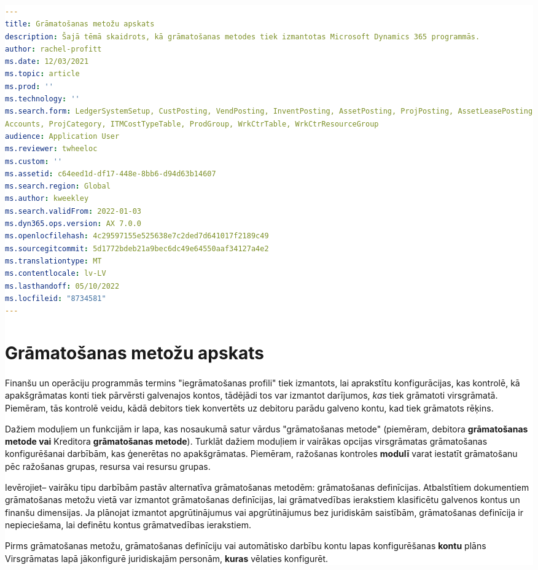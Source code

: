 ```yaml
---
title: Grāmatošanas metožu apskats
description: Šajā tēmā skaidrots, kā grāmatošanas metodes tiek izmantotas Microsoft Dynamics 365 programmās.
author: rachel-profitt
ms.date: 12/03/2021
ms.topic: article
ms.prod: ''
ms.technology: ''
ms.search.form: LedgerSystemSetup, CustPosting, VendPosting, InventPosting, AssetPosting, ProjPosting, AssetLeasePostingAccounts, ProjCategory, ITMCostTypeTable, ProdGroup, WrkCtrTable, WrkCtrResourceGroup
audience: Application User
ms.reviewer: twheeloc
ms.custom: ''
ms.assetid: c64eed1d-df17-448e-8bb6-d94d63b14607
ms.search.region: Global
ms.author: kweekley
ms.search.validFrom: 2022-01-03
ms.dyn365.ops.version: AX 7.0.0
ms.openlocfilehash: 4c29597155e525638e7c2ded7d641017f2189c49
ms.sourcegitcommit: 5d1772bdeb21a9bec6dc49e64550aaf34127a4e2
ms.translationtype: MT
ms.contentlocale: lv-LV
ms.lasthandoff: 05/10/2022
ms.locfileid: "8734581"
---
```

# <a name="posting-profiles-overview"></a>Grāmatošanas metožu apskats

Finanšu un operāciju programmās termins "iegrāmatošanas profili" tiek izmantots, lai aprakstītu konfigurācijas, kas kontrolē, kā apakšgrāmatas konti tiek pārvērsti galvenajos kontos, tādējādi tos var izmantot darījumos, *kas* tiek grāmatoti virsgrāmatā. Piemēram, tās kontrolē veidu, kādā debitors tiek konvertēts uz debitoru parādu galveno kontu, kad tiek grāmatots rēķins.

Dažiem moduļiem un funkcijām ir lapa, kas nosaukumā satur vārdus "grāmatošanas metode" (piemēram, debitora **grāmatošanas metode vai** Kreditora **grāmatošanas metode**). Turklāt dažiem moduļiem ir vairākas opcijas virsgrāmatas grāmatošanas konfigurēšanai darbībām, kas ģenerētas no apakšgrāmatas. Piemēram, ražošanas kontroles **modulī** varat iestatīt grāmatošanu pēc ražošanas grupas, resursa vai resursu grupas.

Ievērojiet– vairāku tipu darbībām pastāv alternatīva grāmatošanas metodēm: grāmatošanas definīcijas. Atbalstītiem dokumentiem grāmatošanas metožu vietā var izmantot grāmatošanas definīcijas, lai grāmatvedības ierakstiem klasificētu galvenos kontus un finanšu dimensijas. Ja plānojat izmantot apgrūtinājumus vai apgrūtinājumus bez juridiskām saistībām, grāmatošanas definīcija ir nepieciešama, lai definētu kontus grāmatvedības ierakstiem.

Pirms grāmatošanas metožu, grāmatošanas definīciju vai automātisko darbību kontu lapas konfigurēšanas **kontu** plāns Virsgrāmatas lapā jākonfigurē juridiskajām personām, **kuras** vēlaties konfigurēt.
